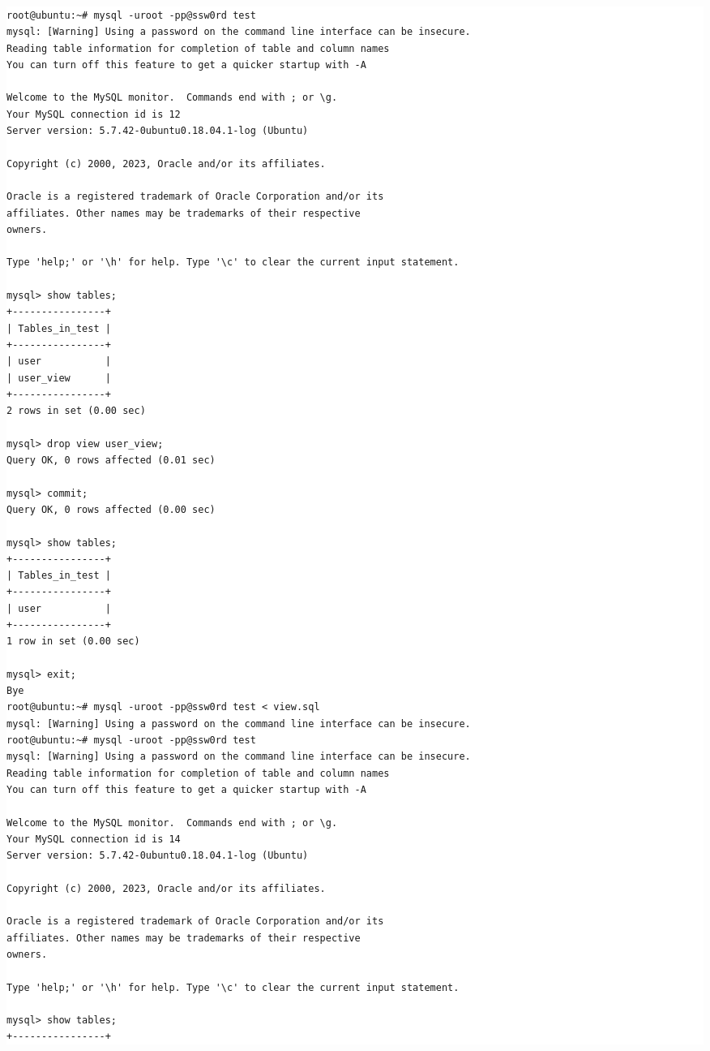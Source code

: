 ```shell
root@ubuntu:~# mysql -uroot -pp@ssw0rd test
mysql: [Warning] Using a password on the command line interface can be insecure.
Reading table information for completion of table and column names
You can turn off this feature to get a quicker startup with -A

Welcome to the MySQL monitor.  Commands end with ; or \g.
Your MySQL connection id is 12
Server version: 5.7.42-0ubuntu0.18.04.1-log (Ubuntu)

Copyright (c) 2000, 2023, Oracle and/or its affiliates.

Oracle is a registered trademark of Oracle Corporation and/or its
affiliates. Other names may be trademarks of their respective
owners.

Type 'help;' or '\h' for help. Type '\c' to clear the current input statement.

mysql> show tables;
+----------------+
| Tables_in_test |
+----------------+
| user           |
| user_view      |
+----------------+
2 rows in set (0.00 sec)

mysql> drop view user_view;
Query OK, 0 rows affected (0.01 sec)

mysql> commit;
Query OK, 0 rows affected (0.00 sec)

mysql> show tables;
+----------------+
| Tables_in_test |
+----------------+
| user           |
+----------------+
1 row in set (0.00 sec)

mysql> exit;
Bye
root@ubuntu:~# mysql -uroot -pp@ssw0rd test < view.sql 
mysql: [Warning] Using a password on the command line interface can be insecure.
root@ubuntu:~# mysql -uroot -pp@ssw0rd test
mysql: [Warning] Using a password on the command line interface can be insecure.
Reading table information for completion of table and column names
You can turn off this feature to get a quicker startup with -A

Welcome to the MySQL monitor.  Commands end with ; or \g.
Your MySQL connection id is 14
Server version: 5.7.42-0ubuntu0.18.04.1-log (Ubuntu)

Copyright (c) 2000, 2023, Oracle and/or its affiliates.

Oracle is a registered trademark of Oracle Corporation and/or its
affiliates. Other names may be trademarks of their respective
owners.

Type 'help;' or '\h' for help. Type '\c' to clear the current input statement.

mysql> show tables;
+----------------+
```